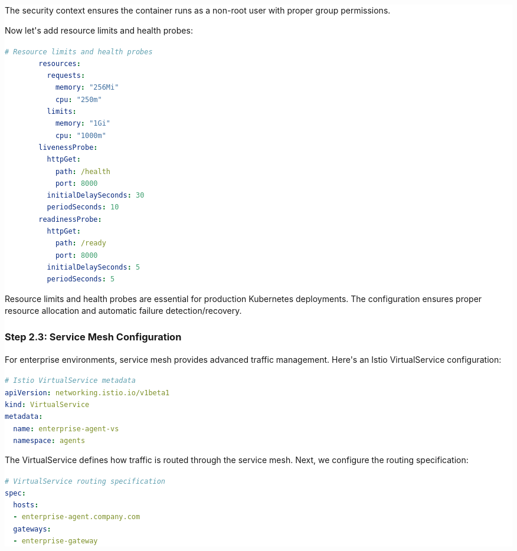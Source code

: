 The security context ensures the container runs as a non-root user with proper group permissions.

Now let's add resource limits and health probes:

```yaml
# Resource limits and health probes
        resources:
          requests:
            memory: "256Mi"
            cpu: "250m"
          limits:
            memory: "1Gi"
            cpu: "1000m"
        livenessProbe:
          httpGet:
            path: /health
            port: 8000
          initialDelaySeconds: 30
          periodSeconds: 10
        readinessProbe:
          httpGet:
            path: /ready
            port: 8000
          initialDelaySeconds: 5
          periodSeconds: 5
```

Resource limits and health probes are essential for production Kubernetes deployments. The configuration ensures proper resource allocation and automatic failure detection/recovery.

### Step 2.3: Service Mesh Configuration

For enterprise environments, service mesh provides advanced traffic management. Here's an Istio VirtualService configuration:

```yaml
# Istio VirtualService metadata
apiVersion: networking.istio.io/v1beta1
kind: VirtualService
metadata:
  name: enterprise-agent-vs
  namespace: agents
```

The VirtualService defines how traffic is routed through the service mesh. Next, we configure the routing specification:

```yaml
# VirtualService routing specification
spec:
  hosts:
  - enterprise-agent.company.com
  gateways:
  - enterprise-gateway
```
